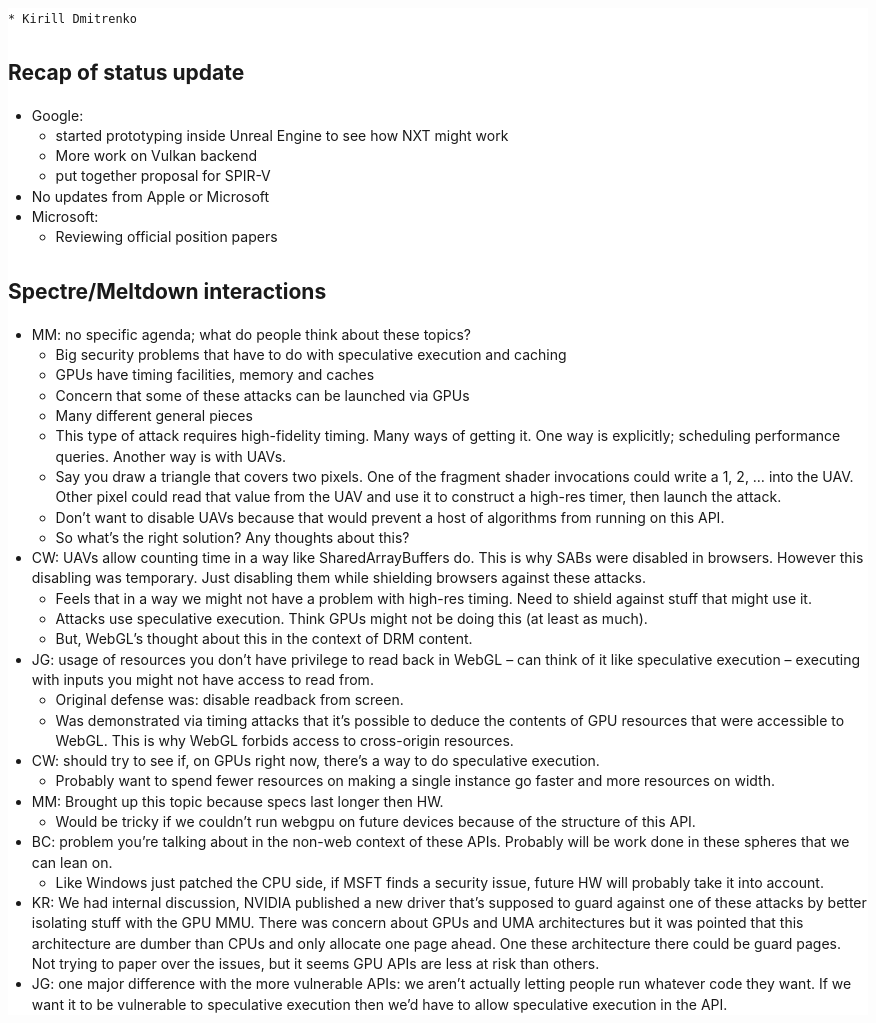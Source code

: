     * Kirill Dmitrenko


## Recap of status update



* Google:	
    * started prototyping inside Unreal Engine to see how NXT might work
    * More work on Vulkan backend
    * put together proposal for SPIR-V
* No updates from Apple or Microsoft
* Microsoft:
    * Reviewing official position papers


## Spectre/Meltdown interactions



* MM: no specific agenda; what do people think about these topics?
    * Big security problems that have to do with speculative execution and caching
    * GPUs have timing facilities, memory and caches
    * Concern that some of these attacks can be launched via GPUs
    * Many different general pieces
    * This type of attack requires high-fidelity timing. Many ways of getting it. One way is explicitly; scheduling performance queries. Another way is with UAVs.
    * Say you draw a triangle that covers two pixels. One of the fragment shader invocations could write a 1, 2, … into the UAV. Other pixel could read that value from the UAV and use it to construct a high-res timer, then launch the attack.
    * Don’t want to disable UAVs because that would prevent a host of algorithms from running on this API.
    * So what’s the right solution? Any thoughts about this?
* CW: UAVs allow counting time in a way like SharedArrayBuffers do. This is why SABs were disabled in browsers. However this disabling was temporary. Just disabling them while shielding browsers against these attacks.
    * Feels that in a way we might not have a problem with high-res timing. Need to shield against stuff that might use it.
    * Attacks use speculative execution. Think GPUs might not be doing this (at least as much).
    * But, WebGL’s thought about this in the context of DRM content.
* JG: usage of resources you don’t have privilege to read back in WebGL – can think of it like speculative execution – executing with inputs you might not have access to read from.
    * Original defense was: disable readback from screen.
    * Was demonstrated via timing attacks that it’s possible to deduce the contents of GPU resources that were accessible to WebGL. This is why WebGL forbids access to cross-origin resources.
* CW: should try to see if, on GPUs right now, there’s a way to do speculative execution.
    * Probably want to spend fewer resources on making a single instance go faster and more resources on width.
* MM: Brought up this topic because specs last longer then HW.
    * Would be tricky if we couldn’t run webgpu on future devices because of the structure of this API.
* BC: problem you’re talking about in the non-web context of these APIs. Probably will be work done in these spheres that we can lean on.
    * Like Windows just patched the CPU side, if MSFT finds a security issue, future HW will probably take it into account.
* KR: We had internal discussion, NVIDIA published a new driver that’s supposed to guard against one of these attacks by better isolating stuff with the GPU MMU. There was concern about GPUs and UMA architectures but it was pointed that this architecture are dumber than CPUs and only allocate one page ahead. One these architecture there could be guard pages. Not trying to paper over the issues, but it seems GPU APIs are less at risk than others.
* JG: one major difference with the more vulnerable APIs: we aren’t actually letting people run whatever code they want. If we want it to be vulnerable to speculative execution then we’d have to allow speculative execution in the API.